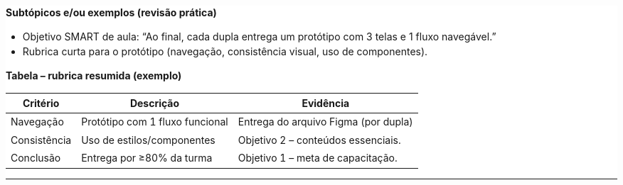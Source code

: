 **Subtópicos e/ou exemplos (revisão prática)**

* Objetivo SMART de aula: “Ao final, cada dupla entrega um protótipo com 3 telas e 1 fluxo navegável.”
* Rubrica curta para o protótipo (navegação, consistência visual, uso de componentes).

**Tabela – rubrica resumida (exemplo)**

| Critério     | Descrição                       | Evidência                            |
| ------------ | ------------------------------- | ------------------------------------ |
| Navegação    | Protótipo com 1 fluxo funcional | Entrega do arquivo Figma (por dupla) |
| Consistência | Uso de estilos/componentes      | Objetivo 2 – conteúdos essenciais.   |
| Conclusão    | Entrega por ≥80% da turma       | Objetivo 1 – meta de capacitação.    |

---
